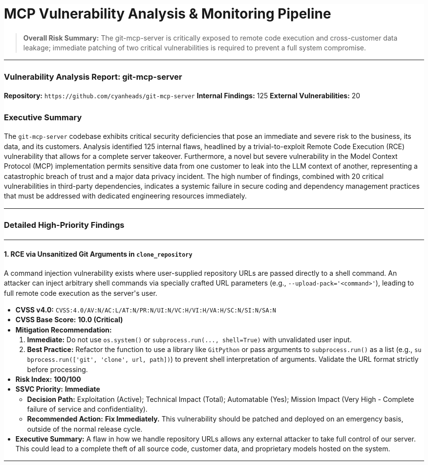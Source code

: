 # MCP Vulnerability Analysis & Monitoring Pipeline

> **Overall Risk Summary:** The git-mcp-server is critically exposed to remote code execution and cross-customer data leakage; immediate patching of two critical vulnerabilities is required to prevent a full system compromise.

***

### **Vulnerability Analysis Report: git-mcp-server**

**Repository:** `https://github.com/cyanheads/git-mcp-server`
**Internal Findings:** 125
**External Vulnerabilities:** 20

### **Executive Summary**

The `git-mcp-server` codebase exhibits critical security deficiencies that pose an immediate and severe risk to the business, its data, and its customers. Analysis identified 125 internal flaws, headlined by a trivial-to-exploit Remote Code Execution (RCE) vulnerability that allows for a complete server takeover. Furthermore, a novel but severe vulnerability in the Model Context Protocol (MCP) implementation permits sensitive data from one customer to leak into the LLM context of another, representing a catastrophic breach of trust and a major data privacy incident. The high number of findings, combined with 20 critical vulnerabilities in third-party dependencies, indicates a systemic failure in secure coding and dependency management practices that must be addressed with dedicated engineering resources immediately.

***

### **Detailed High-Priority Findings**

---

#### **1. RCE via Unsanitized Git Arguments in `clone_repository`**

A command injection vulnerability exists where user-supplied repository URLs are passed directly to a shell command. An attacker can inject arbitrary shell commands via specially crafted URL parameters (e.g., `--upload-pack='<command>'`), leading to full remote code execution as the server's user.

*   **CVSS v4.0:** `CVSS:4.0/AV:N/AC:L/AT:N/PR:N/UI:N/VC:H/VI:H/VA:H/SC:N/SI:N/SA:N`
*   **CVSS Base Score:** **10.0 (Critical)**
*   **Mitigation Recommendation:**
    1.  **Immediate:** Do not use `os.system()` or `subprocess.run(..., shell=True)` with unvalidated user input.
    2.  **Best Practice:** Refactor the function to use a library like `GitPython` or pass arguments to `subprocess.run()` as a list (e.g., `subprocess.run(['git', 'clone', url, path])`) to prevent shell interpretation of arguments. Validate the URL format strictly before processing.
*   **Risk Index:** **100/100**
*   **SSVC Priority:** **Immediate**
    *   **Decision Path:** Exploitation (Active); Technical Impact (Total); Automatable (Yes); Mission Impact (Very High - Complete failure of service and confidentiality).
    *   **Recommended Action:** **Fix Immediately.** This vulnerability should be patched and deployed on an emergency basis, outside of the normal release cycle.
*   **Executive Summary:** A flaw in how we handle repository URLs allows any external attacker to take full control of our server. This could lead to a complete theft of all source code, customer data, and proprietary models hosted on the system.

---